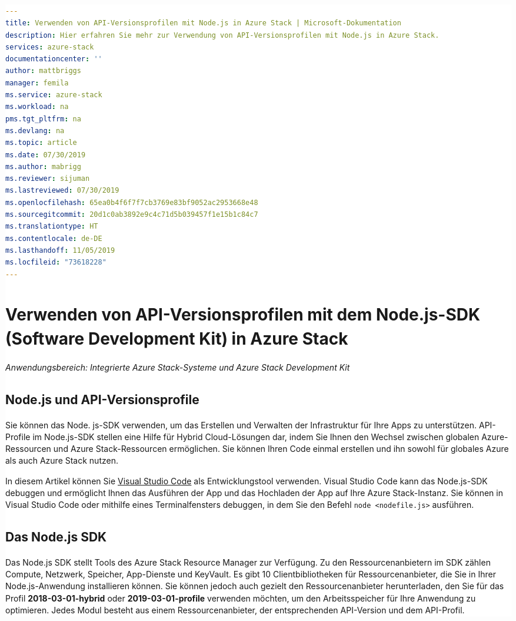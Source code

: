 ```yaml
---
title: Verwenden von API-Versionsprofilen mit Node.js in Azure Stack | Microsoft-Dokumentation
description: Hier erfahren Sie mehr zur Verwendung von API-Versionsprofilen mit Node.js in Azure Stack.
services: azure-stack
documentationcenter: ''
author: mattbriggs
manager: femila
ms.service: azure-stack
ms.workload: na
pms.tgt_pltfrm: na
ms.devlang: na
ms.topic: article
ms.date: 07/30/2019
ms.author: mabrigg
ms.reviewer: sijuman
ms.lastreviewed: 07/30/2019
ms.openlocfilehash: 65ea0b4f6f7f7cb3769e83bf9052ac2953668e48
ms.sourcegitcommit: 20d1c0ab3892e9c4c71d5b039457f1e15b1c84c7
ms.translationtype: HT
ms.contentlocale: de-DE
ms.lasthandoff: 11/05/2019
ms.locfileid: "73618228"
---
```

# <a name="use-api-version-profiles-with-nodejs-software-development-kit-sdk-in-azure-stack"></a>Verwenden von API-Versionsprofilen mit dem Node.js-SDK (Software Development Kit) in Azure Stack

*Anwendungsbereich: Integrierte Azure Stack-Systeme und Azure Stack Development Kit*

## <a name="nodejs-and-api-version-profiles"></a>Node.js und API-Versionsprofile

Sie können das Node. js-SDK verwenden, um das Erstellen und Verwalten der Infrastruktur für Ihre Apps zu unterstützen. API-Profile im Node.js-SDK stellen eine Hilfe für Hybrid Cloud-Lösungen dar, indem Sie Ihnen den Wechsel zwischen globalen Azure-Ressourcen und Azure Stack-Ressourcen ermöglichen. Sie können Ihren Code einmal erstellen und ihn sowohl für globales Azure als auch Azure Stack nutzen. 

In diesem Artikel können Sie [Visual Studio Code](https://code.visualstudio.com/) als Entwicklungstool verwenden. Visual Studio Code kann das Node.js-SDK debuggen und ermöglicht Ihnen das Ausführen der App und das Hochladen der App auf Ihre Azure Stack-Instanz. Sie können in Visual Studio Code oder mithilfe eines Terminalfensters debuggen, in dem Sie den Befehl `node <nodefile.js>` ausführen.

## <a name="the-nodejs-sdk"></a>Das Node.js SDK

Das Node.js SDK stellt Tools des Azure Stack Resource Manager zur Verfügung. Zu den Ressourcenanbietern im SDK zählen Compute, Netzwerk, Speicher, App-Dienste und KeyVault. Es gibt 10 Clientbibliotheken für Ressourcenanbieter, die Sie in Ihrer Node.js-Anwendung installieren können. Sie können jedoch auch gezielt den Ressourcenanbieter herunterladen, den Sie für das Profil **2018-03-01-hybrid** oder **2019-03-01-profile** verwenden möchten, um den Arbeitsspeicher für Ihre Anwendung zu optimieren. Jedes Modul besteht aus einem Ressourcenanbieter, der entsprechenden API-Version und dem API-Profil. 
